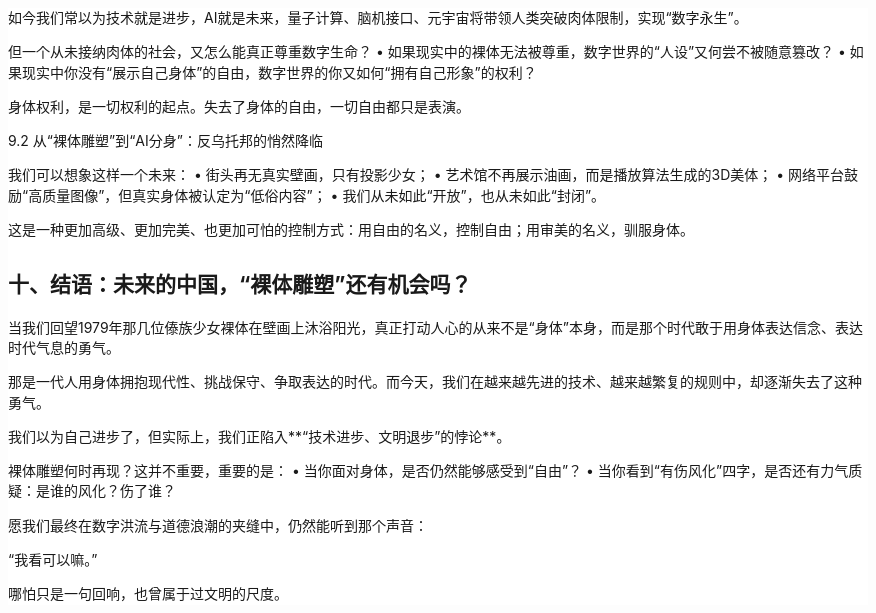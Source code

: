 如今我们常以为技术就是进步，AI就是未来，量子计算、脑机接口、元宇宙将带领人类突破肉体限制，实现“数字永生”。

但一个从未接纳肉体的社会，又怎么能真正尊重数字生命？
	•	如果现实中的裸体无法被尊重，数字世界的“人设”又何尝不被随意篡改？
	•	如果现实中你没有“展示自己身体”的自由，数字世界的你又如何“拥有自己形象”的权利？

身体权利，是一切权利的起点。失去了身体的自由，一切自由都只是表演。

9.2 从“裸体雕塑”到“AI分身”：反乌托邦的悄然降临

我们可以想象这样一个未来：
	•	街头再无真实壁画，只有投影少女；
	•	艺术馆不再展示油画，而是播放算法生成的3D美体；
	•	网络平台鼓励“高质量图像”，但真实身体被认定为“低俗内容”；
	•	我们从未如此“开放”，也从未如此“封闭”。

这是一种更加高级、更加完美、也更加可怕的控制方式：用自由的名义，控制自由；用审美的名义，驯服身体。

## 十、结语：未来的中国，“裸体雕塑”还有机会吗？

当我们回望1979年那几位傣族少女裸体在壁画上沐浴阳光，真正打动人心的从来不是“身体”本身，而是那个时代敢于用身体表达信念、表达时代气息的勇气。

那是一代人用身体拥抱现代性、挑战保守、争取表达的时代。而今天，我们在越来越先进的技术、越来越繁复的规则中，却逐渐失去了这种勇气。

我们以为自己进步了，但实际上，我们正陷入**“技术进步、文明退步”的悖论**。

裸体雕塑何时再现？这并不重要，重要的是：
	•	当你面对身体，是否仍然能够感受到“自由”？
	•	当你看到“有伤风化”四字，是否还有力气质疑：是谁的风化？伤了谁？

愿我们最终在数字洪流与道德浪潮的夹缝中，仍然能听到那个声音：

“我看可以嘛。”

哪怕只是一句回响，也曾属于过文明的尺度。
